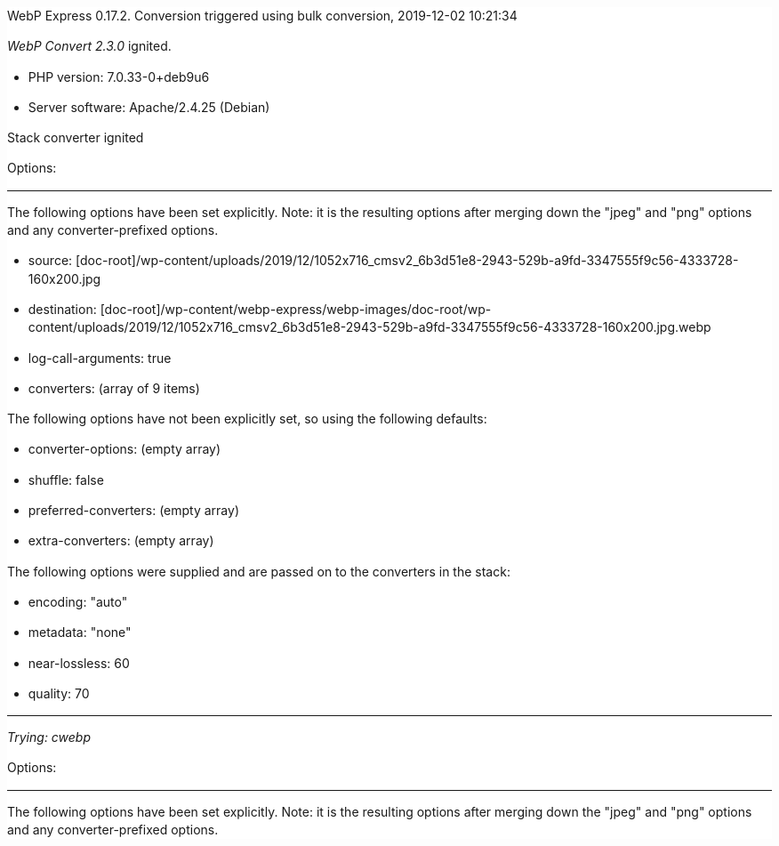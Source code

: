 WebP Express 0.17.2. Conversion triggered using bulk conversion, 2019-12-02 10:21:34


*WebP Convert 2.3.0*  ignited.

- PHP version: 7.0.33-0+deb9u6

- Server software: Apache/2.4.25 (Debian)


Stack converter ignited


Options:

------------

The following options have been set explicitly. Note: it is the resulting options after merging down the "jpeg" and "png" options and any converter-prefixed options.

- source: [doc-root]/wp-content/uploads/2019/12/1052x716_cmsv2_6b3d51e8-2943-529b-a9fd-3347555f9c56-4333728-160x200.jpg

- destination: [doc-root]/wp-content/webp-express/webp-images/doc-root/wp-content/uploads/2019/12/1052x716_cmsv2_6b3d51e8-2943-529b-a9fd-3347555f9c56-4333728-160x200.jpg.webp

- log-call-arguments: true

- converters: (array of 9 items)


The following options have not been explicitly set, so using the following defaults:

- converter-options: (empty array)

- shuffle: false

- preferred-converters: (empty array)

- extra-converters: (empty array)


The following options were supplied and are passed on to the converters in the stack:

- encoding: "auto"

- metadata: "none"

- near-lossless: 60

- quality: 70

------------



*Trying: cwebp* 


Options:

------------

The following options have been set explicitly. Note: it is the resulting options after merging down the "jpeg" and "png" options and any converter-prefixed options.
